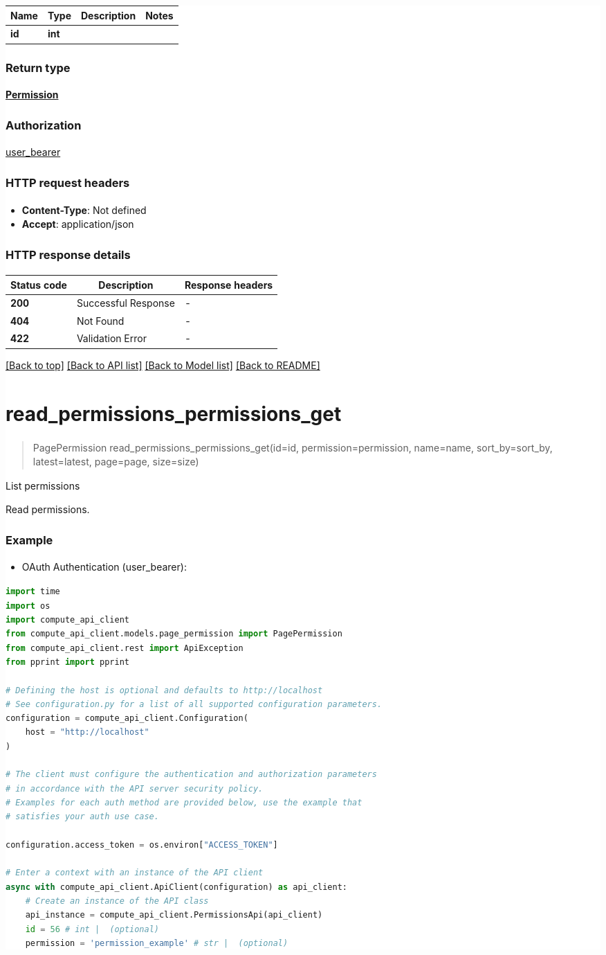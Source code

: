 Name | Type | Description  | Notes
------------- | ------------- | ------------- | -------------
 **id** | **int**|  | 

### Return type

[**Permission**](Permission.md)

### Authorization

[user_bearer](../README.md#user_bearer)

### HTTP request headers

 - **Content-Type**: Not defined
 - **Accept**: application/json

### HTTP response details
| Status code | Description | Response headers |
|-------------|-------------|------------------|
**200** | Successful Response |  -  |
**404** | Not Found |  -  |
**422** | Validation Error |  -  |

[[Back to top]](#) [[Back to API list]](../README.md#documentation-for-api-endpoints) [[Back to Model list]](../README.md#documentation-for-models) [[Back to README]](../README.md)

# **read_permissions_permissions_get**
> PagePermission read_permissions_permissions_get(id=id, permission=permission, name=name, sort_by=sort_by, latest=latest, page=page, size=size)

List permissions

Read permissions.

### Example

* OAuth Authentication (user_bearer):
```python
import time
import os
import compute_api_client
from compute_api_client.models.page_permission import PagePermission
from compute_api_client.rest import ApiException
from pprint import pprint

# Defining the host is optional and defaults to http://localhost
# See configuration.py for a list of all supported configuration parameters.
configuration = compute_api_client.Configuration(
    host = "http://localhost"
)

# The client must configure the authentication and authorization parameters
# in accordance with the API server security policy.
# Examples for each auth method are provided below, use the example that
# satisfies your auth use case.

configuration.access_token = os.environ["ACCESS_TOKEN"]

# Enter a context with an instance of the API client
async with compute_api_client.ApiClient(configuration) as api_client:
    # Create an instance of the API class
    api_instance = compute_api_client.PermissionsApi(api_client)
    id = 56 # int |  (optional)
    permission = 'permission_example' # str |  (optional)
```